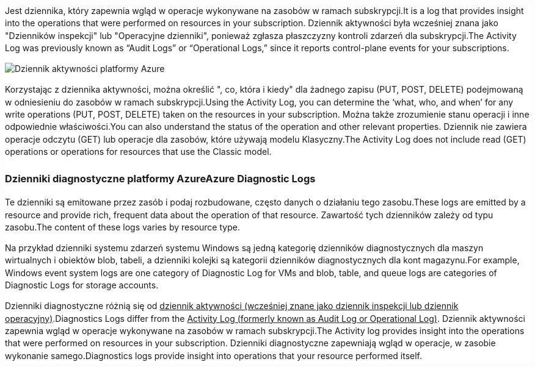 
<span data-ttu-id="63da5-232">Jest dziennika, który zapewnia wgląd w operacje wykonywane na zasobów w ramach subskrypcji.</span><span class="sxs-lookup"><span data-stu-id="63da5-232">It is a log that provides insight into the operations that were performed on resources in your subscription.</span></span> <span data-ttu-id="63da5-233">Dziennik aktywności była wcześniej znana jako "Dzienników inspekcji" lub "Operacyjne dzienniki", ponieważ zgłasza płaszczyzny kontroli zdarzeń dla subskrypcji.</span><span class="sxs-lookup"><span data-stu-id="63da5-233">The Activity Log was previously known as “Audit Logs” or “Operational Logs,” since it reports control-plane events for your subscriptions.</span></span>

![Dziennik aktywności platformy Azure](./media/azure-operational-security/azure-operational-security-fig7.png)

<span data-ttu-id="63da5-235">Korzystając z dziennika aktywności, można określić ", co, która i kiedy" dla żadnego zapisu (PUT, POST, DELETE) podejmowaną w odniesieniu do zasobów w ramach subskrypcji.</span><span class="sxs-lookup"><span data-stu-id="63da5-235">Using the Activity Log, you can determine the ‘what, who, and when’ for any write operations (PUT, POST, DELETE) taken on the resources in your subscription.</span></span> <span data-ttu-id="63da5-236">Można także zrozumienie stanu operacji i inne odpowiednie właściwości.</span><span class="sxs-lookup"><span data-stu-id="63da5-236">You can also understand the status of the operation and other relevant properties.</span></span> <span data-ttu-id="63da5-237">Dziennik nie zawiera operacje odczytu (GET) lub operacje dla zasobów, które używają modelu Klasyczny.</span><span class="sxs-lookup"><span data-stu-id="63da5-237">The Activity Log does not include read (GET) operations or operations for resources that use the Classic model.</span></span>

### <a name="azure-diagnostic-logs"></a><span data-ttu-id="63da5-238">Dzienniki diagnostyczne platformy Azure</span><span class="sxs-lookup"><span data-stu-id="63da5-238">Azure Diagnostic Logs</span></span>

<span data-ttu-id="63da5-239">Te dzienniki są emitowane przez zasób i podaj rozbudowane, często danych o działaniu tego zasobu.</span><span class="sxs-lookup"><span data-stu-id="63da5-239">These logs are emitted by a resource and provide rich, frequent data about the operation of that resource.</span></span> <span data-ttu-id="63da5-240">Zawartość tych dzienników zależy od typu zasobu.</span><span class="sxs-lookup"><span data-stu-id="63da5-240">The content of these logs varies by resource type.</span></span>

<span data-ttu-id="63da5-241">Na przykład dzienniki systemu zdarzeń systemu Windows są jedną kategorię dzienników diagnostycznych dla maszyn wirtualnych i obiektów blob, tabeli, a dzienniki kolejki są kategorii dzienników diagnostycznych dla kont magazynu.</span><span class="sxs-lookup"><span data-stu-id="63da5-241">For example, Windows event system logs are one category of Diagnostic Log for VMs and blob, table, and queue logs are categories of Diagnostic Logs for storage accounts.</span></span>

<span data-ttu-id="63da5-242">Dzienniki diagnostyczne różnią się od [dziennik aktywności (wcześniej znane jako dziennik inspekcji lub dziennik operacyjny)](https://docs.microsoft.com/azure/monitoring-and-diagnostics/monitoring-overview-activity-logs).</span><span class="sxs-lookup"><span data-stu-id="63da5-242">Diagnostics Logs differ from the [Activity Log (formerly known as Audit Log or Operational Log)](https://docs.microsoft.com/azure/monitoring-and-diagnostics/monitoring-overview-activity-logs).</span></span> <span data-ttu-id="63da5-243">Dziennik aktywności zapewnia wgląd w operacje wykonywane na zasobów w ramach subskrypcji.</span><span class="sxs-lookup"><span data-stu-id="63da5-243">The Activity log provides insight into the operations that were performed on resources in your subscription.</span></span> <span data-ttu-id="63da5-244">Dzienniki diagnostyczne zapewniają wgląd w operacje, w zasobie wykonanie samego.</span><span class="sxs-lookup"><span data-stu-id="63da5-244">Diagnostics logs provide insight into operations that your resource performed itself.</span></span>
